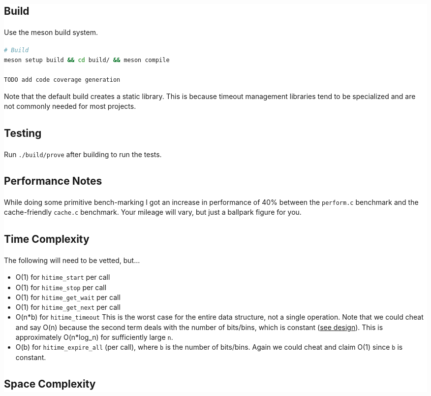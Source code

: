 
## Build
<a name="build" />

Use the meson build system.

```bash
# Build
meson setup build && cd build/ && meson compile

TODO add code coverage generation
```

Note that the default build creates a static library.
This is because timeout management libraries tend to be specialized and are not commonly needed for most projects.


## Testing
<a name="testing" />

Run `./build/prove` after building to run the tests.


## Performance Notes
<a name="perf-notes" />

While doing some primitive bench-marking I got an increase in performance
of 40% between the `perform.c` benchmark and the cache-friendly `cache.c` benchmark.
Your mileage will vary, but just a ballpark figure for you.


## Time Complexity
<a name="time-complexity" />

The following will need to be vetted, but...
* O(1) for `hitime_start` per call
* O(1) for `hitime_stop` per call
* O(1) for `hitime_get_wait` per call
* O(1) for `hitime_get_next` per call
* O(n\*b) for `hitime_timeout`
  This is the worst case for the entire data structure, not a single operation.
  Note that we could cheat and say O(n) because the second term
  deals with the number of bits/bins, which is constant
  ([see design](#design)).
  This is approximately O(n\*log\_n) for sufficiently large `n`.
* O(b) for `hitime_expire_all` (per call), where `b` is the number of bits/bins.
  Again we could cheat and claim O(1) since `b` is constant.


## Space Complexity
<a name="space-complexity" />
